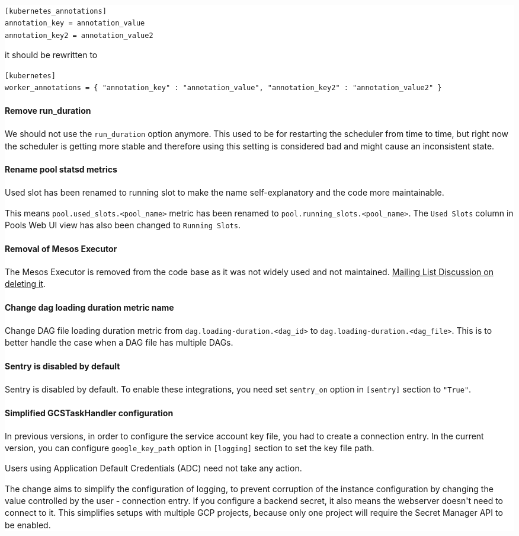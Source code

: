 ```
[kubernetes_annotations]
annotation_key = annotation_value
annotation_key2 = annotation_value2
```

it should be rewritten to

```
[kubernetes]
worker_annotations = { "annotation_key" : "annotation_value", "annotation_key2" : "annotation_value2" }
```

#### Remove run_duration

We should not use the `run_duration` option anymore. This used to be for restarting the scheduler from time to time, but right now the scheduler is getting more stable and therefore using this setting is considered bad and might cause an inconsistent state.

#### Rename pool statsd metrics

Used slot has been renamed to running slot to make the name self-explanatory
and the code more maintainable.

This means `pool.used_slots.<pool_name>` metric has been renamed to
`pool.running_slots.<pool_name>`. The `Used Slots` column in Pools Web UI view
has also been changed to `Running Slots`.

#### Removal of Mesos Executor

The Mesos Executor is removed from the code base as it was not widely used and not maintained. [Mailing List Discussion on deleting it](https://lists.apache.org/thread.html/daa9500026b820c6aaadeffd66166eae558282778091ebbc68819fb7@%3Cdev.airflow.apache.org%3E).

#### Change dag loading duration metric name

Change DAG file loading duration metric from
`dag.loading-duration.<dag_id>` to `dag.loading-duration.<dag_file>`. This is to
better handle the case when a DAG file has multiple DAGs.

#### Sentry is disabled by default

Sentry is disabled by default. To enable these integrations, you need set ``sentry_on`` option
in ``[sentry]`` section to ``"True"``.

#### Simplified GCSTaskHandler configuration

In previous versions, in order to configure the service account key file, you had to create a connection entry.
In the current version, you can configure ``google_key_path`` option in ``[logging]`` section to set
the key file path.

Users using Application Default Credentials (ADC) need not take any action.

The change aims to simplify the configuration of logging, to prevent corruption of
the instance configuration by changing the value controlled by the user - connection entry. If you
configure a backend secret, it also means the webserver doesn't need to connect to it. This
simplifies setups with multiple GCP projects, because only one project will require the Secret Manager API
to be enabled.
